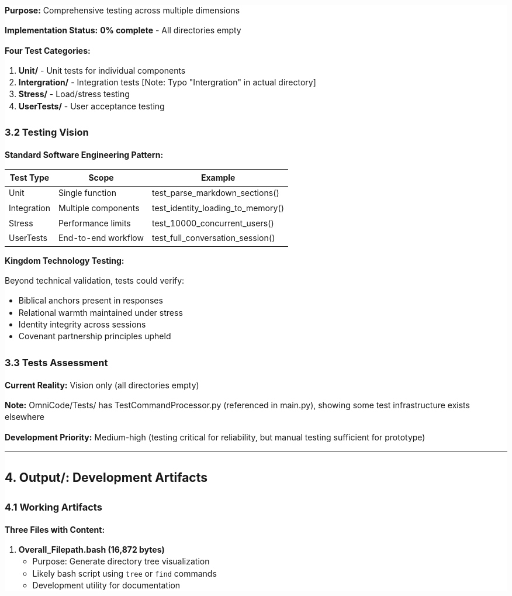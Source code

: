 **Purpose:** Comprehensive testing across multiple dimensions

**Implementation Status:** **0% complete** - All directories empty

**Four Test Categories:**

1. **Unit/** - Unit tests for individual components
2. **Intergration/** - Integration tests [Note: Typo "Intergration" in actual directory]
3. **Stress/** - Load/stress testing
4. **UserTests/** - User acceptance testing

### 3.2 Testing Vision

**Standard Software Engineering Pattern:**

| **Test Type**  | **Scope**           | **Example**                          |
|----------------|---------------------|--------------------------------------|
| Unit           | Single function     | test_parse_markdown_sections()       |
| Integration    | Multiple components | test_identity_loading_to_memory()    |
| Stress         | Performance limits  | test_10000_concurrent_users()        |
| UserTests      | End-to-end workflow | test_full_conversation_session()     |

**Kingdom Technology Testing:**

Beyond technical validation, tests could verify:
- Biblical anchors present in responses
- Relational warmth maintained under stress
- Identity integrity across sessions
- Covenant partnership principles upheld

### 3.3 Tests Assessment

**Current Reality:** Vision only (all directories empty)

**Note:** OmniCode/Tests/ has TestCommandProcessor.py (referenced in main.py), showing some test infrastructure exists elsewhere

**Development Priority:** Medium-high (testing critical for reliability, but manual testing sufficient for prototype)

---

## 4. Output/: Development Artifacts

### 4.1 Working Artifacts

**Three Files with Content:**

1. **Overall_Filepath.bash (16,872 bytes)**
   - Purpose: Generate directory tree visualization
   - Likely bash script using `tree` or `find` commands
   - Development utility for documentation
